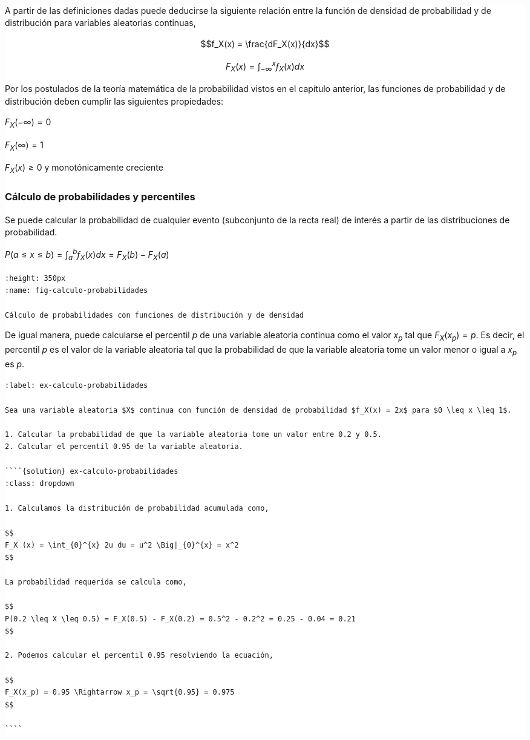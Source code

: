A partir de las definiciones dadas puede deducirse la siguiente relación entre la función de densidad de probabilidad y de distribución para variables aleatorias continuas,

$$f_X(x) = \frac{dF_X(x)}{dx}$$

$$F_X (x) = \int_{-\infty}^{x} f_X(x) dx$$

Por los postulados de la teoría matemática de la probabilidad vistos en el capítulo anterior, las funciones de
probabilidad y de distribución deben cumplir las siguientes propiedades:

$F_X(-\infty) = 0$

$F_X(\infty) = 1$

$F_X(x) \geq 0$ y monotónicamente creciente

### Cálculo de probabilidades y percentiles

Se puede calcular la probabilidad de cualquier evento (subconjunto de la recta real) de interés a partir de las distribuciones de probabilidad.

$P(a \leq x \leq b) = \int_{a}^{b} f_X(x)dx = F_X(b) - F_X(a)$

```{figure} figuras/calculo_de_probabilidades.png
:height: 350px
:name: fig-calculo-probabilidades

Cálculo de probabilidades con funciones de distribución y de densidad
```

De igual manera, puede calcularse el percentil $p$ de una variable aleatoria continua como el valor $x_p$ tal que $F_X(x_p) = p$. Es decir, el percentil $p$ es el valor de la variable aleatoria tal que la probabilidad de que la variable aleatoria tome un valor menor o igual a $x_p$ es $p$.

`````{exercise}
:label: ex-calculo-probabilidades

Sea una variable aleatoria $X$ continua con función de densidad de probabilidad $f_X(x) = 2x$ para $0 \leq x \leq 1$. 

1. Calcular la probabilidad de que la variable aleatoria tome un valor entre 0.2 y 0.5.
2. Calcular el percentil 0.95 de la variable aleatoria.

````{solution} ex-calculo-probabilidades
:class: dropdown

1. Calculamos la distribución de probabilidad acumulada como,

$$
F_X (x) = \int_{0}^{x} 2u du = u^2 \Big|_{0}^{x} = x^2
$$

La probabilidad requerida se calcula como,

$$
P(0.2 \leq X \leq 0.5) = F_X(0.5) - F_X(0.2) = 0.5^2 - 0.2^2 = 0.25 - 0.04 = 0.21
$$

2. Podemos calcular el percentil 0.95 resolviendo la ecuación,

$$
F_X(x_p) = 0.95 \Rightarrow x_p = \sqrt{0.95} = 0.975
$$

````

`````
